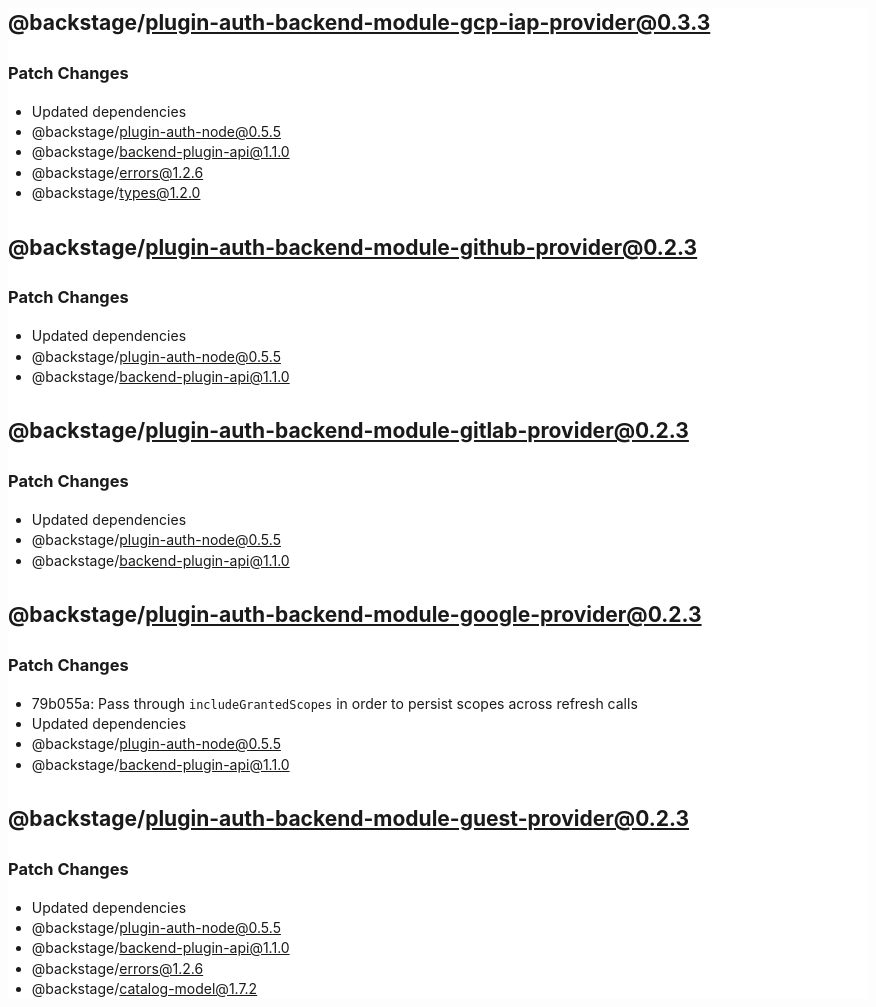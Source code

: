 ## @backstage/plugin-auth-backend-module-gcp-iap-provider@0.3.3

### Patch Changes

- Updated dependencies
 - @backstage/plugin-auth-node@0.5.5
 - @backstage/backend-plugin-api@1.1.0
 - @backstage/errors@1.2.6
 - @backstage/types@1.2.0

## @backstage/plugin-auth-backend-module-github-provider@0.2.3

### Patch Changes

- Updated dependencies
 - @backstage/plugin-auth-node@0.5.5
 - @backstage/backend-plugin-api@1.1.0

## @backstage/plugin-auth-backend-module-gitlab-provider@0.2.3

### Patch Changes

- Updated dependencies
 - @backstage/plugin-auth-node@0.5.5
 - @backstage/backend-plugin-api@1.1.0

## @backstage/plugin-auth-backend-module-google-provider@0.2.3

### Patch Changes

- 79b055a: Pass through `includeGrantedScopes` in order to persist scopes across refresh calls
- Updated dependencies
 - @backstage/plugin-auth-node@0.5.5
 - @backstage/backend-plugin-api@1.1.0

## @backstage/plugin-auth-backend-module-guest-provider@0.2.3

### Patch Changes

- Updated dependencies
 - @backstage/plugin-auth-node@0.5.5
 - @backstage/backend-plugin-api@1.1.0
 - @backstage/errors@1.2.6
 - @backstage/catalog-model@1.7.2
